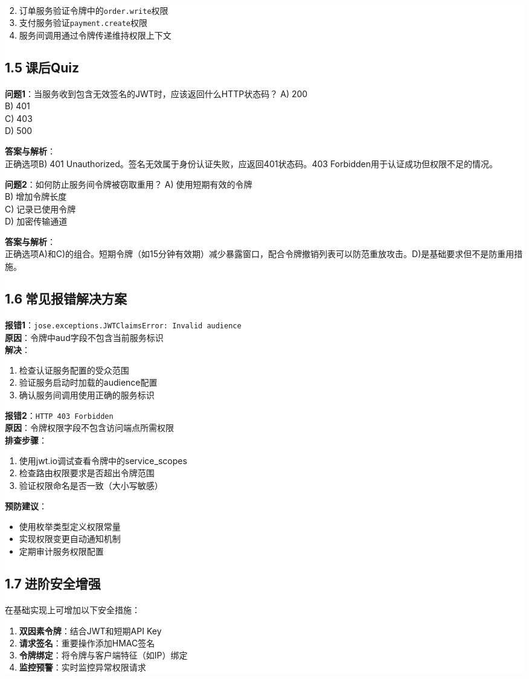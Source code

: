 2. 订单服务验证令牌中的`order.write`权限
3. 支付服务验证`payment.create`权限
4. 服务间调用通过令牌传递维持权限上下文

## 1.5 课后Quiz

**问题1**：当服务收到包含无效签名的JWT时，应该返回什么HTTP状态码？
A) 200  
B) 401  
C) 403  
D) 500

**答案与解析**：  
正确选项B) 401 Unauthorized。签名无效属于身份认证失败，应返回401状态码。403 Forbidden用于认证成功但权限不足的情况。

**问题2**：如何防止服务间令牌被窃取重用？
A) 使用短期有效的令牌  
B) 增加令牌长度  
C) 记录已使用令牌  
D) 加密传输通道

**答案与解析**：  
正确选项A)和C)的组合。短期令牌（如15分钟有效期）减少暴露窗口，配合令牌撤销列表可以防范重放攻击。D)是基础要求但不是防重用措施。

## 1.6 常见报错解决方案

**报错1**：`jose.exceptions.JWTClaimsError: Invalid audience`  
**原因**：令牌中aud字段不包含当前服务标识  
**解决**：

1. 检查认证服务配置的受众范围
2. 验证服务启动时加载的audience配置
3. 确认服务间调用使用正确的服务标识

**报错2**：`HTTP 403 Forbidden`  
**原因**：令牌权限字段不包含访问端点所需权限  
**排查步骤**：

1. 使用jwt.io调试查看令牌中的service_scopes
2. 检查路由权限要求是否超出令牌范围
3. 验证权限命名是否一致（大小写敏感）

**预防建议**：

- 使用枚举类型定义权限常量
- 实现权限变更自动通知机制
- 定期审计服务权限配置

## 1.7 进阶安全增强

在基础实现上可增加以下安全措施：

1. **双因素令牌**：结合JWT和短期API Key
2. **请求签名**：重要操作添加HMAC签名
3. **令牌绑定**：将令牌与客户端特征（如IP）绑定
4. **监控预警**：实时监控异常权限请求
